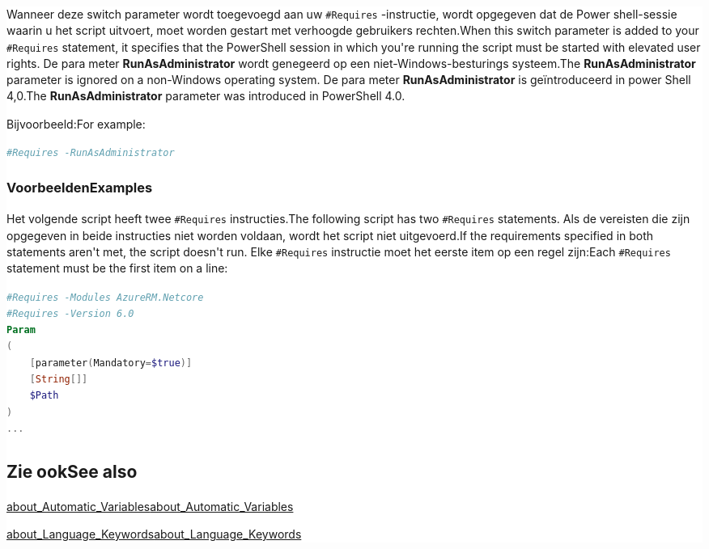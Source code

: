 <span data-ttu-id="a8ccd-173">Wanneer deze switch parameter wordt toegevoegd aan uw `#Requires` -instructie, wordt opgegeven dat de Power shell-sessie waarin u het script uitvoert, moet worden gestart met verhoogde gebruikers rechten.</span><span class="sxs-lookup"><span data-stu-id="a8ccd-173">When this switch parameter is added to your `#Requires` statement, it specifies that the PowerShell session in which you're running the script must be started with elevated user rights.</span></span> <span data-ttu-id="a8ccd-174">De para meter **RunAsAdministrator** wordt genegeerd op een niet-Windows-besturings systeem.</span><span class="sxs-lookup"><span data-stu-id="a8ccd-174">The **RunAsAdministrator** parameter is ignored on a non-Windows operating system.</span></span> <span data-ttu-id="a8ccd-175">De para meter **RunAsAdministrator** is geïntroduceerd in power Shell 4,0.</span><span class="sxs-lookup"><span data-stu-id="a8ccd-175">The **RunAsAdministrator** parameter was introduced in PowerShell 4.0.</span></span>

<span data-ttu-id="a8ccd-176">Bijvoorbeeld:</span><span class="sxs-lookup"><span data-stu-id="a8ccd-176">For example:</span></span>

```powershell
#Requires -RunAsAdministrator
```

### <a name="examples"></a><span data-ttu-id="a8ccd-177">Voorbeelden</span><span class="sxs-lookup"><span data-stu-id="a8ccd-177">Examples</span></span>

<span data-ttu-id="a8ccd-178">Het volgende script heeft twee `#Requires` instructies.</span><span class="sxs-lookup"><span data-stu-id="a8ccd-178">The following script has two `#Requires` statements.</span></span> <span data-ttu-id="a8ccd-179">Als de vereisten die zijn opgegeven in beide instructies niet worden voldaan, wordt het script niet uitgevoerd.</span><span class="sxs-lookup"><span data-stu-id="a8ccd-179">If the requirements specified in both statements aren't met, the script doesn't run.</span></span> <span data-ttu-id="a8ccd-180">Elke `#Requires` instructie moet het eerste item op een regel zijn:</span><span class="sxs-lookup"><span data-stu-id="a8ccd-180">Each `#Requires` statement must be the first item on a line:</span></span>

```powershell
#Requires -Modules AzureRM.Netcore
#Requires -Version 6.0
Param
(
    [parameter(Mandatory=$true)]
    [String[]]
    $Path
)
...
```

## <a name="see-also"></a><span data-ttu-id="a8ccd-181">Zie ook</span><span class="sxs-lookup"><span data-stu-id="a8ccd-181">See also</span></span>

[<span data-ttu-id="a8ccd-182">about_Automatic_Variables</span><span class="sxs-lookup"><span data-stu-id="a8ccd-182">about_Automatic_Variables</span></span>](about_Automatic_Variables.md)

[<span data-ttu-id="a8ccd-183">about_Language_Keywords</span><span class="sxs-lookup"><span data-stu-id="a8ccd-183">about_Language_Keywords</span></span>](about_Language_Keywords.md)
